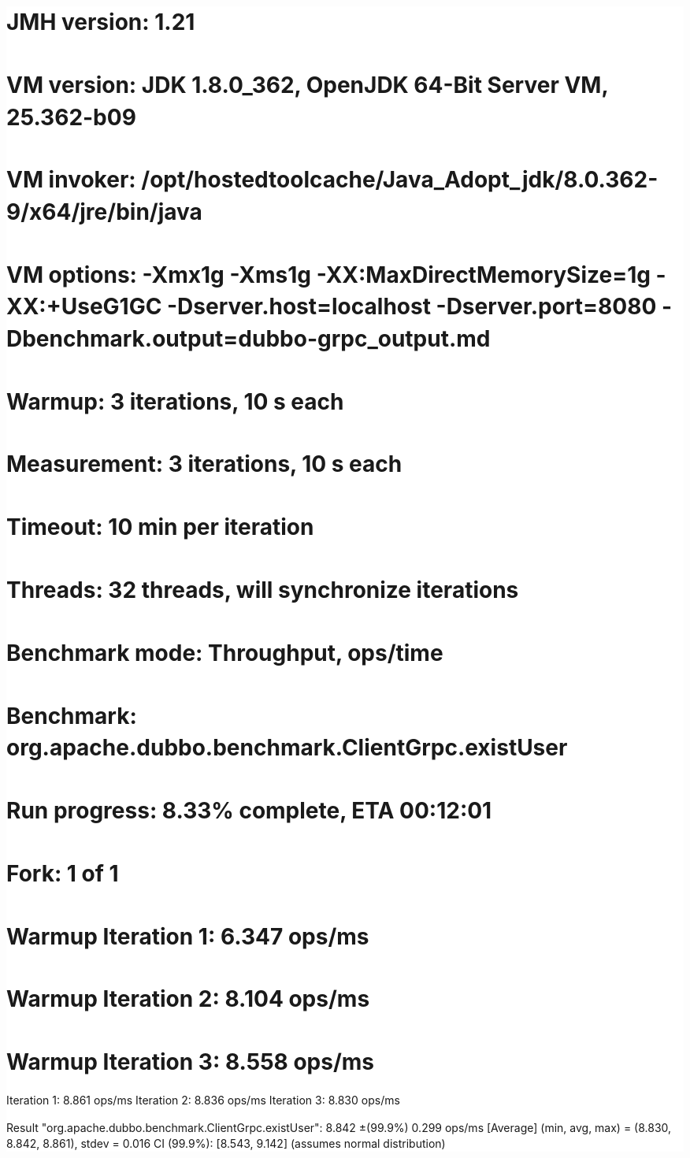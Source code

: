 
# JMH version: 1.21
# VM version: JDK 1.8.0_362, OpenJDK 64-Bit Server VM, 25.362-b09
# VM invoker: /opt/hostedtoolcache/Java_Adopt_jdk/8.0.362-9/x64/jre/bin/java
# VM options: -Xmx1g -Xms1g -XX:MaxDirectMemorySize=1g -XX:+UseG1GC -Dserver.host=localhost -Dserver.port=8080 -Dbenchmark.output=dubbo-grpc_output.md
# Warmup: 3 iterations, 10 s each
# Measurement: 3 iterations, 10 s each
# Timeout: 10 min per iteration
# Threads: 32 threads, will synchronize iterations
# Benchmark mode: Throughput, ops/time
# Benchmark: org.apache.dubbo.benchmark.ClientGrpc.existUser

# Run progress: 8.33% complete, ETA 00:12:01
# Fork: 1 of 1
# Warmup Iteration   1: 6.347 ops/ms
# Warmup Iteration   2: 8.104 ops/ms
# Warmup Iteration   3: 8.558 ops/ms
Iteration   1: 8.861 ops/ms
Iteration   2: 8.836 ops/ms
Iteration   3: 8.830 ops/ms


Result "org.apache.dubbo.benchmark.ClientGrpc.existUser":
  8.842 ±(99.9%) 0.299 ops/ms [Average]
  (min, avg, max) = (8.830, 8.842, 8.861), stdev = 0.016
  CI (99.9%): [8.543, 9.142] (assumes normal distribution)
